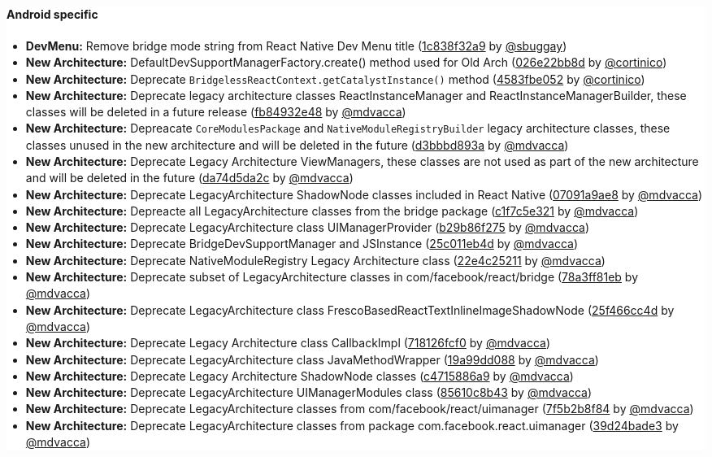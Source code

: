 #### Android specific

- **DevMenu:** Remove bridge mode string from React Native Dev Menu title ([1c838f32a9](https://github.com/facebook/react-native/commit/1c838f32a9bcee3867ec0502b344889308302f26) by [@sbuggay](https://github.com/sbuggay))
- **New Architecture:** DefaultDevSupportManagerFactory.create() method used for Old Arch ([026e22bb8d](https://github.com/facebook/react-native/commit/026e22bb8d7b38b3bd66ffcc7d4ee446adfee943) by [@cortinico](https://github.com/cortinico))
- **New Architecture:** Deprecate `BridgelessReactContext.getCatalystInstance()` method ([4583fbe052](https://github.com/facebook/react-native/commit/4583fbe052924df1ad030e51ad80e8d754a4c5a4) by [@cortinico](https://github.com/cortinico))
- **New Architecture:** Deprecate legacy architecture classes ReactInstanceManager and ReactInstanceManagerBuilder, these classes will be deleted in a future release ([fb84932e48](https://github.com/facebook/react-native/commit/fb84932e4894a45c0a2725e1d665acdf7bcea435) by [@mdvacca](https://github.com/mdvacca))
- **New Architecture:** Depreacate `CoreModulesPackage` and `NativeModuleRegistryBuilder` legacy architecture classes, these classes unused in the new architecture and will be deleted in the future ([d3bbbd893a](https://github.com/facebook/react-native/commit/d3bbbd893acd500237ab4e1778c6a2e0fe1948a9) by [@mdvacca](https://github.com/mdvacca))
- **New Architecture:** Deprecate Legacy Architecture ViewManagers, these classes are not used as part of the new architecture and will be deleted in the future ([da74d5da2c](https://github.com/facebook/react-native/commit/da74d5da2cac5306e37368c65490c434e7ff9f4f) by [@mdvacca](https://github.com/mdvacca))
- **New Architecture:** Deprecate LegacyArchitecture ShadowNode classes included in React Native ([07091a9ae8](https://github.com/facebook/react-native/commit/07091a9ae8d70a601d969d9def4952563d3b7bcf) by [@mdvacca](https://github.com/mdvacca))
- **New Architecture:** Depreacte all LegacyArchitecture classes from the bridge package ([c1f7c5e321](https://github.com/facebook/react-native/commit/c1f7c5e3217a7e8a77a859652aadff2a41e3ea58) by [@mdvacca](https://github.com/mdvacca))
- **New Architecture:** Deprecate LegacyArchitecture class UIManagerProvider ([b29b86f275](https://github.com/facebook/react-native/commit/b29b86f27553eac50daa18ffb6bca07be3f24f25) by [@mdvacca](https://github.com/mdvacca))
- **New Architecture:** Deprecate BridgeDevSupportManager and JSInstance ([25c011eb4d](https://github.com/facebook/react-native/commit/25c011eb4d403040b57e338bec704769de20793c) by [@mdvacca](https://github.com/mdvacca))
- **New Architecture:** Deprecate NativeModuleRegistry Legacy Architecture class ([22e4c25211](https://github.com/facebook/react-native/commit/22e4c252116da1a6658b15a84720e0ee314dddd6) by [@mdvacca](https://github.com/mdvacca))
- **New Architecture:** Deprecate subset of LegacyArchitecture classes in com/facebook/react/bridge ([78a3ff81eb](https://github.com/facebook/react-native/commit/78a3ff81eb38ae26fb15106580de841477897101) by [@mdvacca](https://github.com/mdvacca))
- **New Architecture:** Deprecate LegacyArchitecture class FrescoBasedReactTextInlineImageShadowNode ([25f466cc4d](https://github.com/facebook/react-native/commit/25f466cc4dd28c962b967475c04c284d26efb722) by [@mdvacca](https://github.com/mdvacca))
- **New Architecture:** Deprecate Legacy Architecture class CallbackImpl ([718126fcf0](https://github.com/facebook/react-native/commit/718126fcf0296969ee659c31fae51b4317c896d3) by [@mdvacca](https://github.com/mdvacca))
- **New Architecture:** Deprecate LegacyArchitecture class JavaMethodWrapper ([19a99dd088](https://github.com/facebook/react-native/commit/19a99dd0882d786daea3db486fd3aed3c10419b5) by [@mdvacca](https://github.com/mdvacca))
- **New Architecture:** Deprecate Legacy Architecture ShadowNode classes ([c4715886a9](https://github.com/facebook/react-native/commit/c4715886a917eb3eb63aab366de5225090dff5a1) by [@mdvacca](https://github.com/mdvacca))
- **New Architecture:** Deprecate LegacyArchitecture UIManagerModules class ([85610c8b43](https://github.com/facebook/react-native/commit/85610c8b43ea132154cddcfed973ee6ceb3e55b3) by [@mdvacca](https://github.com/mdvacca))
- **New Architecture:** Deprecate LegacyArchitecture classes from com/facebook/react/uimanager ([7f5b2b8f84](https://github.com/facebook/react-native/commit/7f5b2b8f84d7941891a447978c6adc17929ef87f) by [@mdvacca](https://github.com/mdvacca))
- **New Architecture:** Deprecate LegacyArchitecture classes from package com.facebook.react.uimanager ([39d24bade3](https://github.com/facebook/react-native/commit/39d24bade317920544a3715e3a1f131663d8cded) by [@mdvacca](https://github.com/mdvacca))